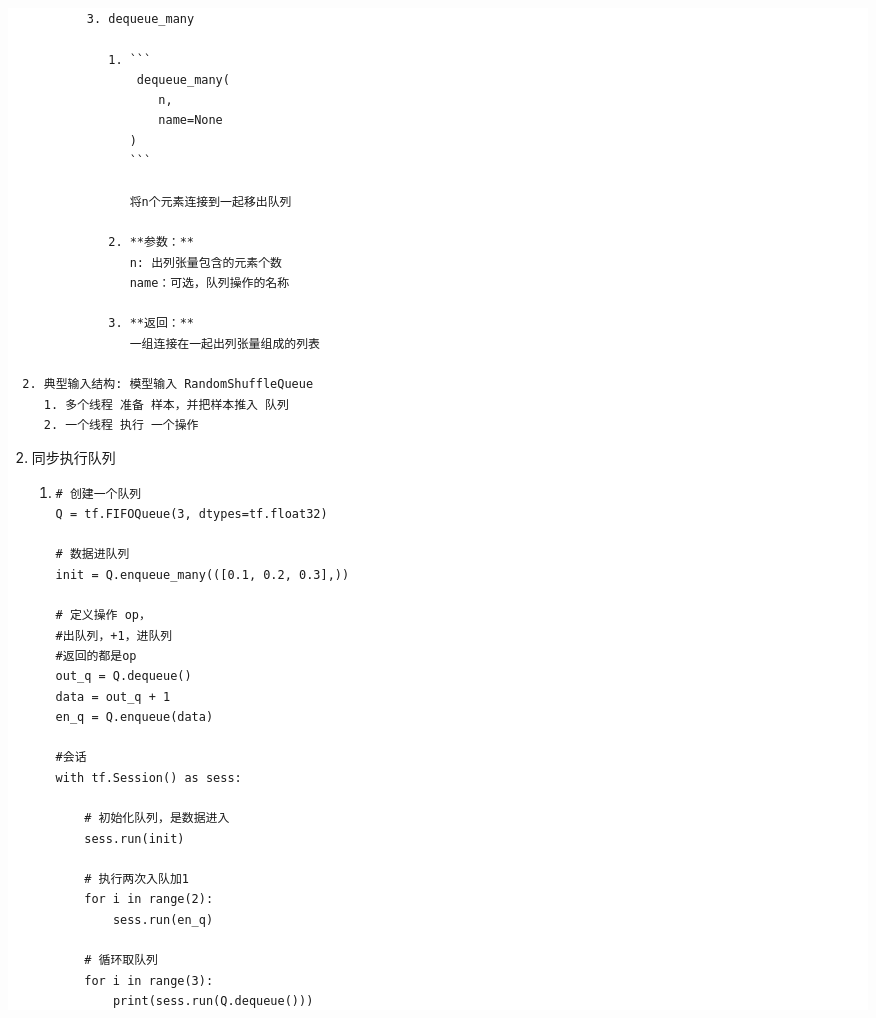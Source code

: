                3. dequeue_many

                  1. ```
                      dequeue_many(
                         n,
                         name=None
                     )
                     ```

                     将n个元素连接到一起移出队列

                  2. **参数：**
                     n: 出列张量包含的元素个数
                     name：可选，队列操作的名称

                  3. **返回：**
                     一组连接在一起出列张量组成的列表

      2. 典型输入结构: 模型输入 RandomShuffleQueue
         1. 多个线程 准备 样本，并把样本推入 队列
         2. 一个线程 执行 一个操作

   2. 同步执行队列

      1. ```
         # 创建一个队列
         Q = tf.FIFOQueue(3, dtypes=tf.float32)
         
         # 数据进队列
         init = Q.enqueue_many(([0.1, 0.2, 0.3],))
         
         # 定义操作 op，
         #出队列，+1，进队列
         #返回的都是op
         out_q = Q.dequeue()
         data = out_q + 1
         en_q = Q.enqueue(data)
         
         #会话
         with tf.Session() as sess:
         
             # 初始化队列，是数据进入
             sess.run(init)
         
             # 执行两次入队加1
             for i in range(2):
                 sess.run(en_q)
         
             # 循环取队列
             for i in range(3):
                 print(sess.run(Q.dequeue()))
         ```
